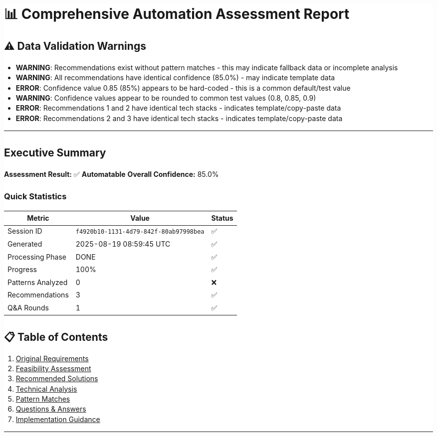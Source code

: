 # 📊 Comprehensive Automation Assessment Report

## ⚠️ Data Validation Warnings

- **WARNING**: Recommendations exist without pattern matches - this may indicate fallback data or incomplete analysis
- **WARNING**: All recommendations have identical confidence (85.0%) - may indicate template data
- **ERROR**: Confidence value 0.85 (85%) appears to be hard-coded - this is a common default/test value
- **WARNING**: Confidence values appear to be rounded to common test values (0.8, 0.85, 0.9)
- **ERROR**: Recommendations 1 and 2 have identical tech stacks - indicates template/copy-paste data
- **ERROR**: Recommendations 2 and 3 have identical tech stacks - indicates template/copy-paste data

---

## Executive Summary

**Assessment Result:** ✅ **Automatable**
**Overall Confidence:** 85.0%

### Quick Statistics

| Metric | Value | Status |
|--------|-------|--------|
| Session ID | `f4920b10-1131-4d79-842f-80ab97998bea` | ✅ |
| Generated | 2025-08-19 08:59:45 UTC | ✅ |
| Processing Phase | DONE | ✅ |
| Progress | 100% | ✅ |
| Patterns Analyzed | 0 | ❌ |
| Recommendations | 3 | ✅ |
| Q&A Rounds | 1 | ✅ |

## 📋 Table of Contents

1. [Original Requirements](#1-original-requirements)
2. [Feasibility Assessment](#2-feasibility-assessment)
3. [Recommended Solutions](#3-recommended-solutions)
4. [Technical Analysis](#4-technical-analysis)
5. [Pattern Matches](#5-pattern-matches)
6. [Questions & Answers](#6-questions--answers)
7. [Implementation Guidance](#7-implementation-guidance)

---
